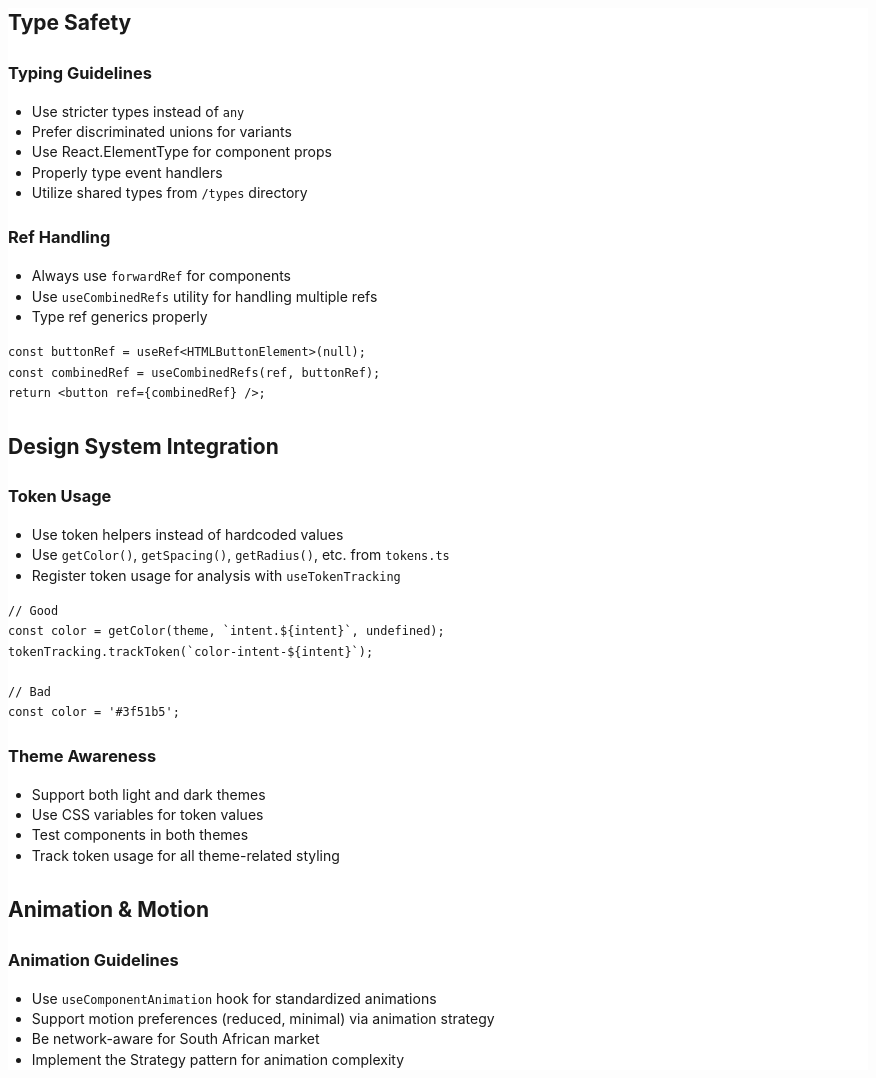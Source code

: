 ## Type Safety

### Typing Guidelines

- Use stricter types instead of `any`
- Prefer discriminated unions for variants
- Use React.ElementType for component props
- Properly type event handlers
- Utilize shared types from `/types` directory

### Ref Handling

- Always use `forwardRef` for components
- Use `useCombinedRefs` utility for handling multiple refs
- Type ref generics properly

```tsx
const buttonRef = useRef<HTMLButtonElement>(null);
const combinedRef = useCombinedRefs(ref, buttonRef);
return <button ref={combinedRef} />;
```

## Design System Integration

### Token Usage

- Use token helpers instead of hardcoded values
- Use `getColor()`, `getSpacing()`, `getRadius()`, etc. from `tokens.ts`
- Register token usage for analysis with `useTokenTracking`

```tsx
// Good
const color = getColor(theme, `intent.${intent}`, undefined);
tokenTracking.trackToken(`color-intent-${intent}`);

// Bad
const color = '#3f51b5';
```

### Theme Awareness

- Support both light and dark themes
- Use CSS variables for token values
- Test components in both themes
- Track token usage for all theme-related styling

## Animation & Motion

### Animation Guidelines

- Use `useComponentAnimation` hook for standardized animations
- Support motion preferences (reduced, minimal) via animation strategy
- Be network-aware for South African market
- Implement the Strategy pattern for animation complexity

